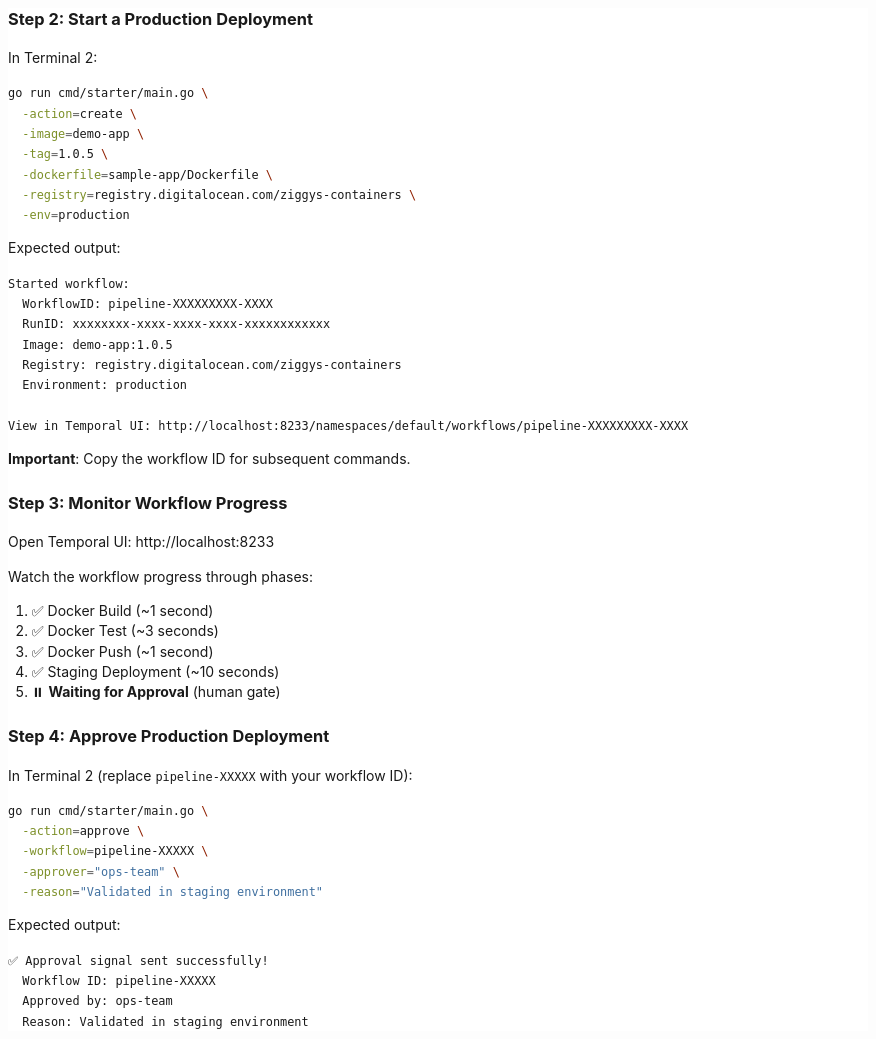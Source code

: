 ### Step 2: Start a Production Deployment

In Terminal 2:
```bash
go run cmd/starter/main.go \
  -action=create \
  -image=demo-app \
  -tag=1.0.5 \
  -dockerfile=sample-app/Dockerfile \
  -registry=registry.digitalocean.com/ziggys-containers \
  -env=production
```

Expected output:
```
Started workflow:
  WorkflowID: pipeline-XXXXXXXXX-XXXX
  RunID: xxxxxxxx-xxxx-xxxx-xxxx-xxxxxxxxxxxx
  Image: demo-app:1.0.5
  Registry: registry.digitalocean.com/ziggys-containers
  Environment: production

View in Temporal UI: http://localhost:8233/namespaces/default/workflows/pipeline-XXXXXXXXX-XXXX
```

**Important**: Copy the workflow ID for subsequent commands.

### Step 3: Monitor Workflow Progress

Open Temporal UI: http://localhost:8233

Watch the workflow progress through phases:
1. ✅ Docker Build (~1 second)
2. ✅ Docker Test (~3 seconds)  
3. ✅ Docker Push (~1 second)
4. ✅ Staging Deployment (~10 seconds)
5. ⏸️ **Waiting for Approval** (human gate)

### Step 4: Approve Production Deployment

In Terminal 2 (replace `pipeline-XXXXX` with your workflow ID):
```bash
go run cmd/starter/main.go \
  -action=approve \
  -workflow=pipeline-XXXXX \
  -approver="ops-team" \
  -reason="Validated in staging environment"
```

Expected output:
```
✅ Approval signal sent successfully!
  Workflow ID: pipeline-XXXXX
  Approved by: ops-team
  Reason: Validated in staging environment
```
